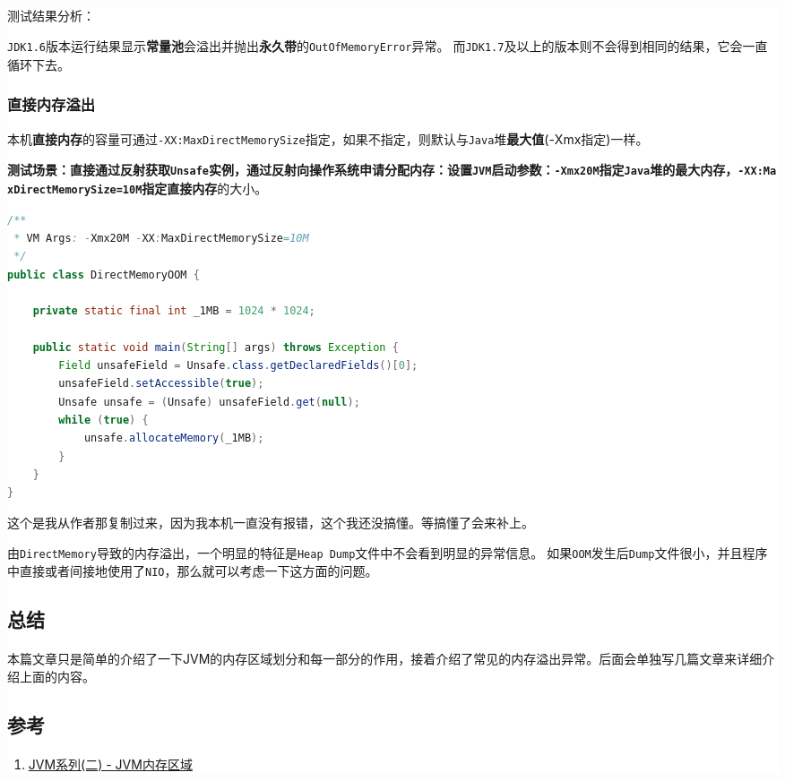 测试结果分析：

`JDK1.6`版本运行结果显示**常量池**会溢出并抛出**永久带**的`OutOfMemoryError`异常。 而`JDK1.7`及以上的版本则不会得到相同的结果，它会一直循环下去。

### 直接内存溢出

本机**直接内存**的容量可通过`-XX:MaxDirectMemorySize`指定，如果不指定，则默认与`Java`堆**最大值**(-Xmx指定)一样。

**测试场景：**直接通过反射获取`Unsafe`实例，通过反射向操作系统申请分配内存：设置`JVM`启动参数：`-Xmx20M`指定`Java`堆的最大内存，`-XX:MaxDirectMemorySize=10M`指定**直接内存**的大小。

```java
/**
 * VM Args: -Xmx20M -XX:MaxDirectMemorySize=10M
 */
public class DirectMemoryOOM {

    private static final int _1MB = 1024 * 1024;

    public static void main(String[] args) throws Exception {
        Field unsafeField = Unsafe.class.getDeclaredFields()[0];
        unsafeField.setAccessible(true);
        Unsafe unsafe = (Unsafe) unsafeField.get(null);
        while (true) {
            unsafe.allocateMemory(_1MB);
        }
    }
}

```

这个是我从作者那复制过来，因为我本机一直没有报错，这个我还没搞懂。等搞懂了会来补上。

由`DirectMemory`导致的内存溢出，一个明显的特征是`Heap Dump`文件中不会看到明显的异常信息。 如果`OOM`发生后`Dump`文件很小，并且程序中直接或者间接地使用了`NIO`，那么就可以考虑一下这方面的问题。

## 总结

本篇文章只是简单的介绍了一下JVM的内存区域划分和每一部分的作用，接着介绍了常见的内存溢出异常。后面会单独写几篇文章来详细介绍上面的内容。

## 参考

1. [JVM系列(二) - JVM内存区域](https://juejin.im/post/5b4de8cbe51d455f5f4cd187#heading-16)